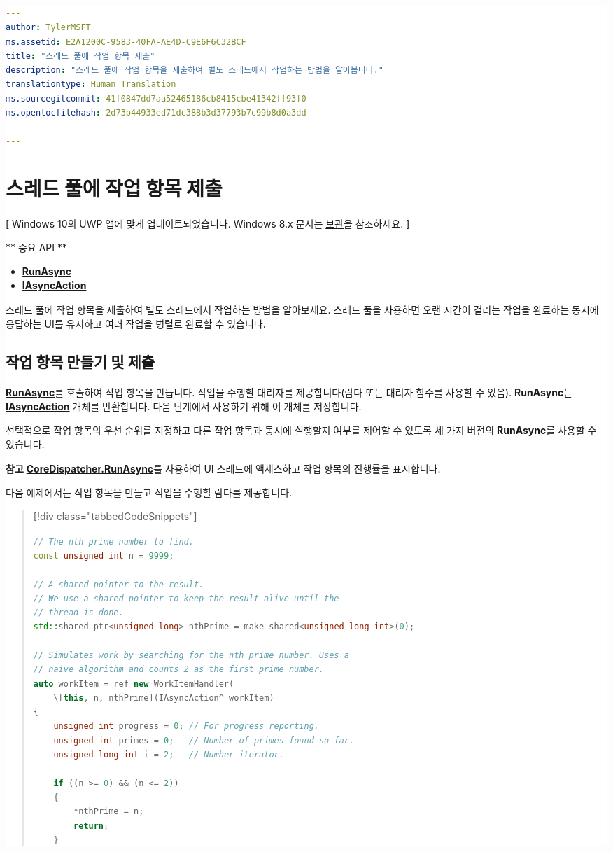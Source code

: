 ```yaml
---
author: TylerMSFT
ms.assetid: E2A1200C-9583-40FA-AE4D-C9E6F6C32BCF
title: "스레드 풀에 작업 항목 제출"
description: "스레드 풀에 작업 항목을 제출하여 별도 스레드에서 작업하는 방법을 알아봅니다."
translationtype: Human Translation
ms.sourcegitcommit: 41f0847dd7aa52465186cb8415cbe41342ff93f0
ms.openlocfilehash: 2d73b44933ed71dc388b3d37793b7c99b8d0a3dd

---
```

# <a name="submit-a-work-item-to-the-thread-pool"></a>스레드 풀에 작업 항목 제출

\[ Windows 10의 UWP 앱에 맞게 업데이트되었습니다. Windows 8.x 문서는 [보관](http://go.microsoft.com/fwlink/p/?linkid=619132)을 참조하세요. \]

** 중요 API **

-   [**RunAsync**](https://msdn.microsoft.com/library/windows/apps/BR230593)
-   [**IAsyncAction**](https://msdn.microsoft.com/library/windows/apps/BR206580)

스레드 풀에 작업 항목을 제출하여 별도 스레드에서 작업하는 방법을 알아보세요. 스레드 풀을 사용하면 오랜 시간이 걸리는 작업을 완료하는 동시에 응답하는 UI를 유지하고 여러 작업을 병렬로 완료할 수 있습니다.

## <a name="create-and-submit-the-work-item"></a>작업 항목 만들기 및 제출

[**RunAsync**](https://msdn.microsoft.com/library/windows/apps/BR230593)를 호출하여 작업 항목을 만듭니다. 작업을 수행할 대리자를 제공합니다(람다 또는 대리자 함수를 사용할 수 있음). **RunAsync**는 [**IAsyncAction**](https://msdn.microsoft.com/library/windows/apps/BR206580) 개체를 반환합니다. 다음 단계에서 사용하기 위해 이 개체를 저장합니다.

선택적으로 작업 항목의 우선 순위를 지정하고 다른 작업 항목과 동시에 실행할지 여부를 제어할 수 있도록 세 가지 버전의 [**RunAsync**](https://msdn.microsoft.com/library/windows/apps/BR230593)를 사용할 수 있습니다.

**참고** [**CoreDispatcher.RunAsync**](https://msdn.microsoft.com/library/windows/apps/Hh750317)를 사용하여 UI 스레드에 액세스하고 작업 항목의 진행률을 표시합니다.

다음 예제에서는 작업 항목을 만들고 작업을 수행할 람다를 제공합니다.

> [!div class="tabbedCodeSnippets"]
> ``` cpp
> // The nth prime number to find.
> const unsigned int n = 9999;
>
> // A shared pointer to the result.
> // We use a shared pointer to keep the result alive until the
> // thread is done.
> std::shared_ptr<unsigned long> nthPrime = make_shared<unsigned long int>(0);
>
> // Simulates work by searching for the nth prime number. Uses a
> // naive algorithm and counts 2 as the first prime number.
> auto workItem = ref new WorkItemHandler(
>     \[this, n, nthPrime](IAsyncAction^ workItem)
> {
>     unsigned int progress = 0; // For progress reporting.
>     unsigned int primes = 0;   // Number of primes found so far.
>     unsigned long int i = 2;   // Number iterator.
>
>     if ((n >= 0) && (n <= 2))
>     {
>         *nthPrime = n;
>         return;
>     }